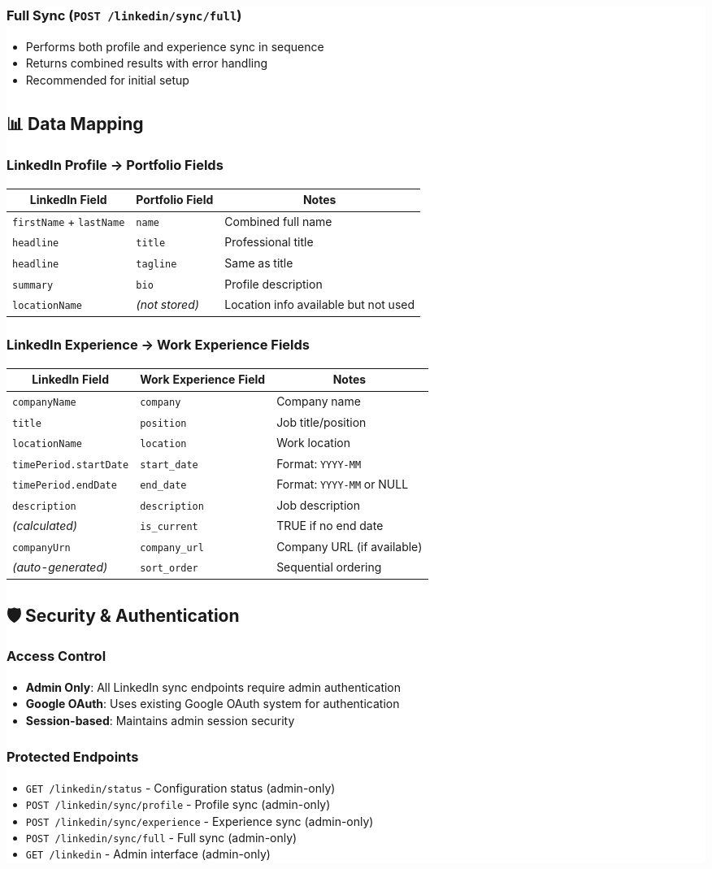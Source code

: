 ### Full Sync (`POST /linkedin/sync/full`)
- Performs both profile and experience sync in sequence
- Returns combined results with error handling
- Recommended for initial setup

## 📊 Data Mapping

### LinkedIn Profile → Portfolio Fields

| LinkedIn Field | Portfolio Field | Notes |
|---------------|----------------|-------|
| `firstName` + `lastName` | `name` | Combined full name |
| `headline` | `title` | Professional title |
| `headline` | `tagline` | Same as title |
| `summary` | `bio` | Profile description |
| `locationName` | *(not stored)* | Location info available but not used |

### LinkedIn Experience → Work Experience Fields

| LinkedIn Field | Work Experience Field | Notes |
|---------------|----------------------|-------|
| `companyName` | `company` | Company name |
| `title` | `position` | Job title/position |
| `locationName` | `location` | Work location |
| `timePeriod.startDate` | `start_date` | Format: `YYYY-MM` |
| `timePeriod.endDate` | `end_date` | Format: `YYYY-MM` or NULL |
| `description` | `description` | Job description |
| *(calculated)* | `is_current` | TRUE if no end date |
| `companyUrn` | `company_url` | Company URL (if available) |
| *(auto-generated)* | `sort_order` | Sequential ordering |

## 🛡️ Security & Authentication

### Access Control
- **Admin Only**: All LinkedIn sync endpoints require admin authentication
- **Google OAuth**: Uses existing Google OAuth system for authentication
- **Session-based**: Maintains admin session security

### Protected Endpoints
- `GET /linkedin/status` - Configuration status (admin-only)
- `POST /linkedin/sync/profile` - Profile sync (admin-only)
- `POST /linkedin/sync/experience` - Experience sync (admin-only)
- `POST /linkedin/sync/full` - Full sync (admin-only)
- `GET /linkedin` - Admin interface (admin-only)
